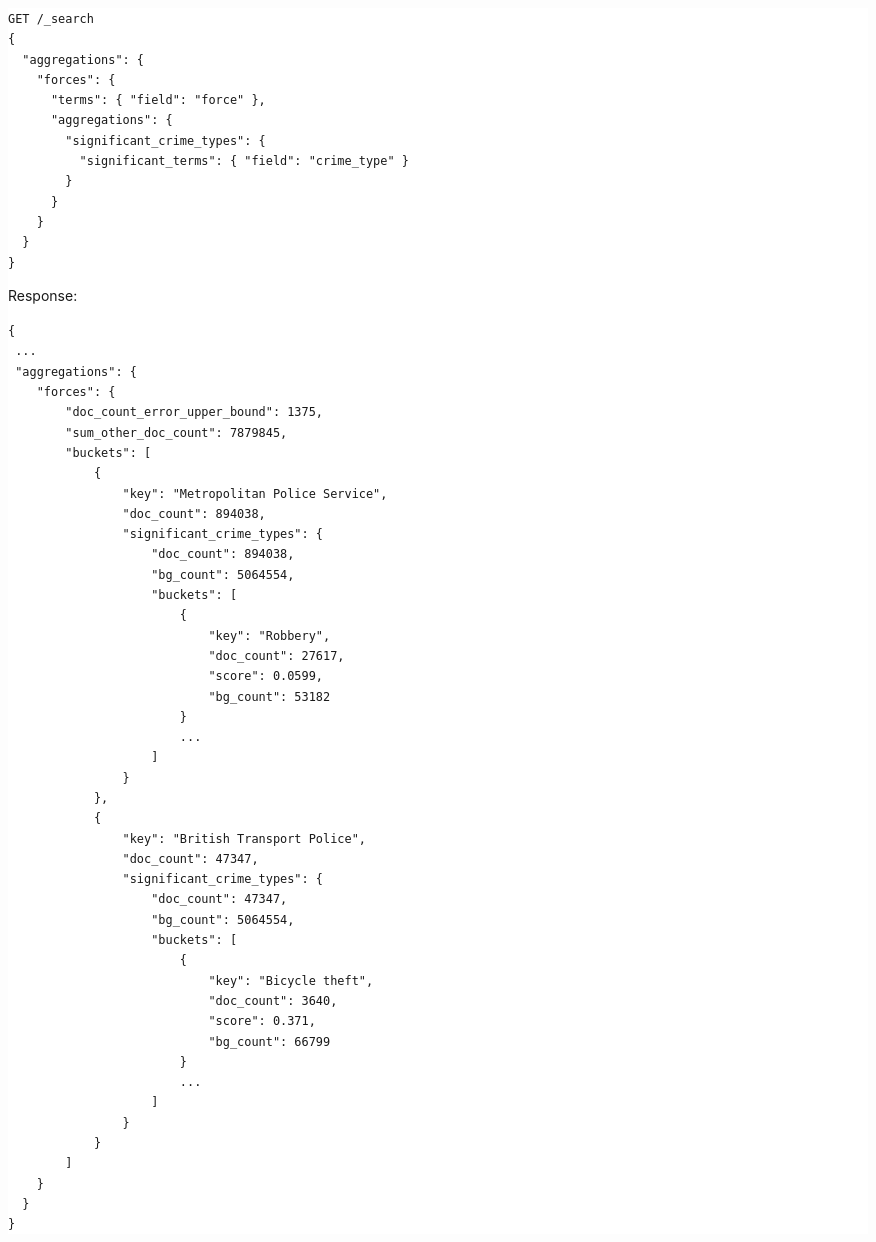     
    GET /_search
    {
      "aggregations": {
        "forces": {
          "terms": { "field": "force" },
          "aggregations": {
            "significant_crime_types": {
              "significant_terms": { "field": "crime_type" }
            }
          }
        }
      }
    }

Response:

    
    
    {
     ...
     "aggregations": {
        "forces": {
            "doc_count_error_upper_bound": 1375,
            "sum_other_doc_count": 7879845,
            "buckets": [
                {
                    "key": "Metropolitan Police Service",
                    "doc_count": 894038,
                    "significant_crime_types": {
                        "doc_count": 894038,
                        "bg_count": 5064554,
                        "buckets": [
                            {
                                "key": "Robbery",
                                "doc_count": 27617,
                                "score": 0.0599,
                                "bg_count": 53182
                            }
                            ...
                        ]
                    }
                },
                {
                    "key": "British Transport Police",
                    "doc_count": 47347,
                    "significant_crime_types": {
                        "doc_count": 47347,
                        "bg_count": 5064554,
                        "buckets": [
                            {
                                "key": "Bicycle theft",
                                "doc_count": 3640,
                                "score": 0.371,
                                "bg_count": 66799
                            }
                            ...
                        ]
                    }
                }
            ]
        }
      }
    }
